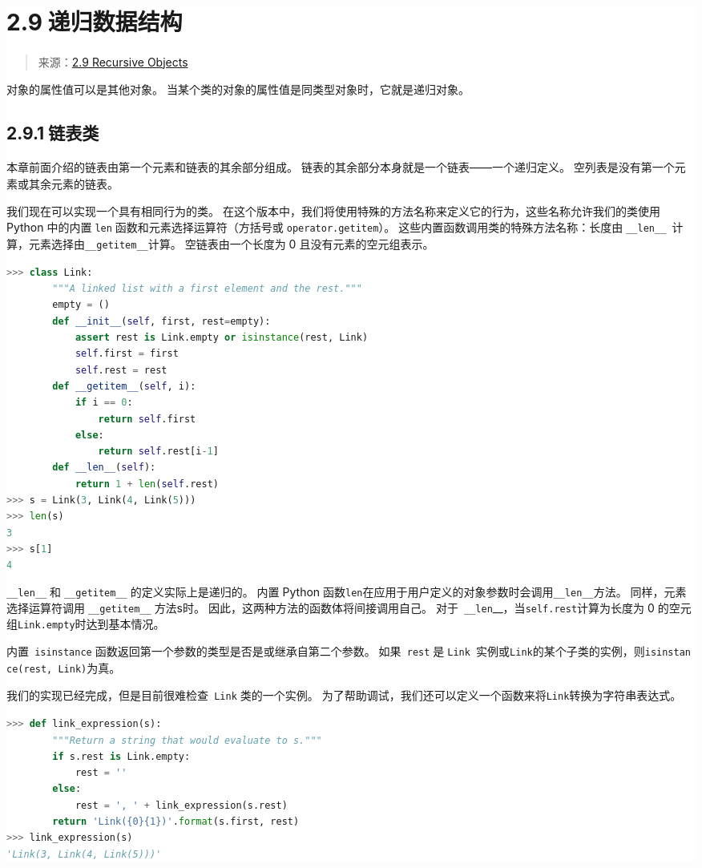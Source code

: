 # 2.9 递归数据结构

> 来源：[2.9   Recursive Objects](http://composingprograms.com/pages/29-recursive-objects.html)

对象的属性值可以是其他对象。 当某个类的对象的属性值是同类型对象时，它就是递归对象。



## 2.9.1 链表类

本章前面介绍的链表由第一个元素和链表的其余部分组成。 链表的其余部分本身就是一个链表——一个递归定义。 空列表是没有第一个元素或其余元素的链表。

我们现在可以实现一个具有相同行为的类。 在这个版本中，我们将使用特殊的方法名称来定义它的行为，这些名称允许我们的类使用 Python 中的内置 `len` 函数和元素选择运算符（方括号或 `operator.getitem`）。 这些内置函数调用类的特殊方法名称：长度由 `__len__ `计算，元素选择由` __getitem__ `计算。 空链表由一个长度为 0 且没有元素的空元组表示。

```python
>>> class Link:
        """A linked list with a first element and the rest."""
        empty = ()
        def __init__(self, first, rest=empty):
            assert rest is Link.empty or isinstance(rest, Link)
            self.first = first
            self.rest = rest
        def __getitem__(self, i):
            if i == 0:
                return self.first
            else:
                return self.rest[i-1]
        def __len__(self):
            return 1 + len(self.rest)
>>> s = Link(3, Link(4, Link(5)))
>>> len(s)
3
>>> s[1]
4
```

`__len__` 和 `__getitem__` 的定义实际上是递归的。 内置 Python 函数` len `在应用于用户定义的对象参数时会调用` __len__ `方法。 同样，元素选择运算符调用 `__getitem__` 方法s时。 因此，这两种方法的函数体将间接调用自己。 对于` __len`__，当` self.rest `计算为长度为 0 的空元组` Link.empty `时达到基本情况。

内置` isinstance` 函数返回第一个参数的类型是否是或继承自第二个参数。 如果` rest` 是 `Link `实例或` Link `的某个子类的实例，则` isinstance(rest, Link) `为真。

我们的实现已经完成，但是目前很难检查` Link` 类的一个实例。 为了帮助调试，我们还可以定义一个函数来将`Link`转换为字符串表达式。

```python
>>> def link_expression(s):
        """Return a string that would evaluate to s."""
        if s.rest is Link.empty:
            rest = ''
        else:
            rest = ', ' + link_expression(s.rest)
        return 'Link({0}{1})'.format(s.first, rest)
>>> link_expression(s)
'Link(3, Link(4, Link(5)))'
```

